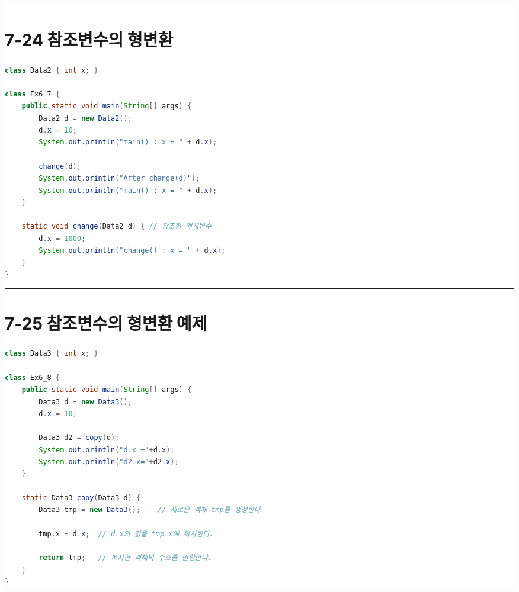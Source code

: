 ***

# 7-24 참조변수의 형변환

```java
class Data2 { int x; }

class Ex6_7 {
	public static void main(String[] args) {
		Data2 d = new Data2();
		d.x = 10;
		System.out.println("main() : x = " + d.x);

		change(d);
		System.out.println("After change(d)");
		System.out.println("main() : x = " + d.x);
	}

	static void change(Data2 d) { // 참조형 매개변수
		d.x = 1000;
		System.out.println("change() : x = " + d.x);
	}
}
```

***

# 7-25 참조변수의 형변환 예제

```java
class Data3 { int x; }

class Ex6_8 {
	public static void main(String[] args) {
		Data3 d = new Data3();
		d.x = 10;

		Data3 d2 = copy(d); 
		System.out.println("d.x ="+d.x);
		System.out.println("d2.x="+d2.x);
	}

	static Data3 copy(Data3 d) {
		Data3 tmp = new Data3();    // 새로운 객체 tmp를 생성한다.

		tmp.x = d.x;  // d.x의 값을 tmp.x에 복사한다.

		return tmp;   // 복사한 객체의 주소를 반환한다.
	}
}
```

